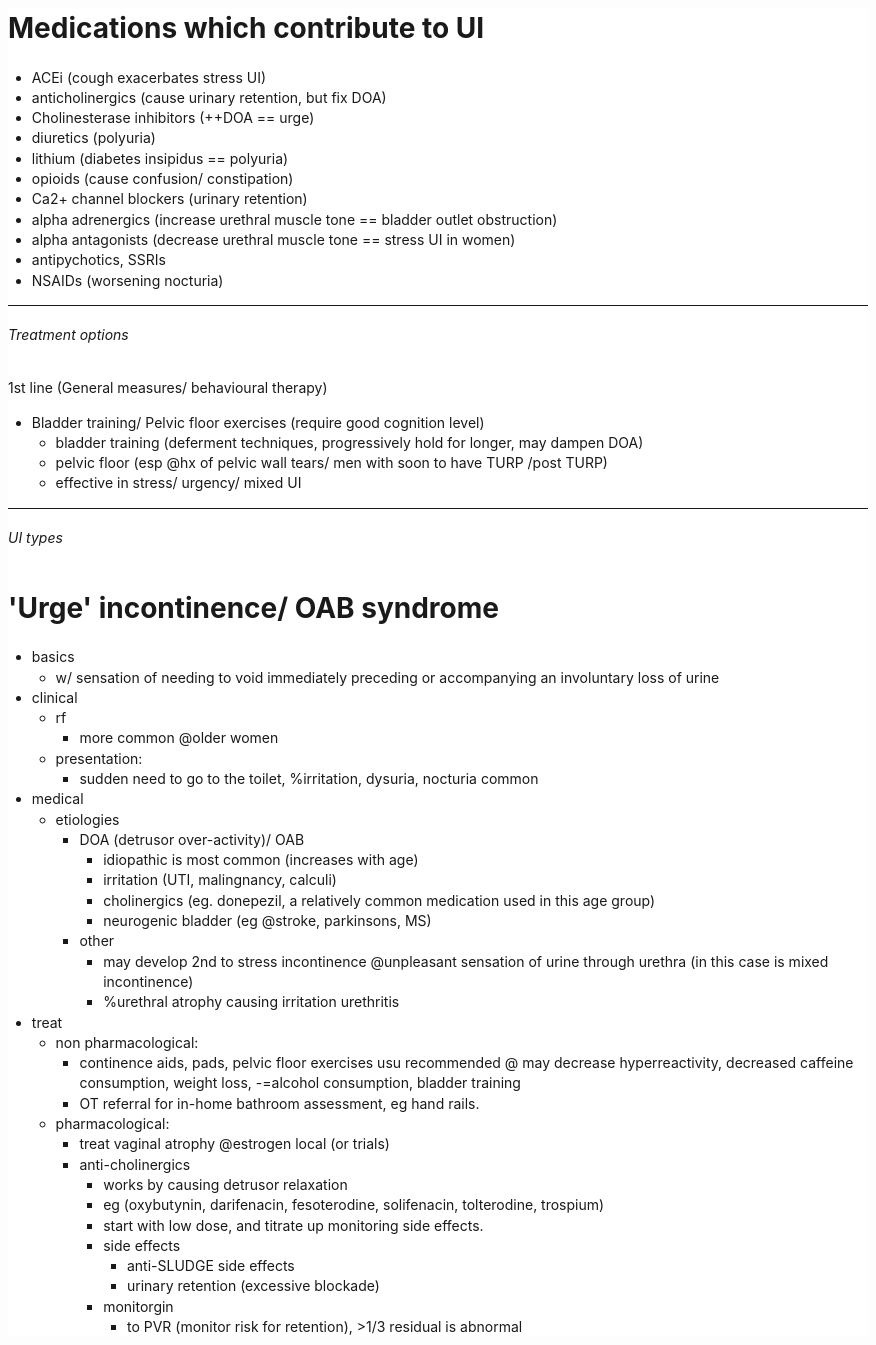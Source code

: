 # Medications which contribute to UI
- ACEi (cough exacerbates stress UI)
- anticholinergics (cause urinary retention, but fix DOA)
- Cholinesterase inhibitors (++DOA == urge)
- diuretics (polyuria)
- lithium (diabetes insipidus == polyuria)
- opioids (cause confusion/ constipation)
- Ca2+ channel blockers (urinary retention)
- alpha adrenergics (increase urethral muscle tone == bladder outlet obstruction)
- alpha antagonists (decrease urethral muscle tone == stress UI in women)
- antipychotics, SSRIs
- NSAIDs (worsening nocturia)
------------------------------------------------------------------------

###### Treatment options
1st line (General measures/ behavioural therapy)
- Bladder training/ Pelvic floor exercises (require good cognition level)
    + bladder training (deferment techniques, progressively hold for longer, may dampen DOA)
    + pelvic floor (esp @hx of pelvic wall tears/ men with soon to have TURP /post TURP)
    + effective in stress/ urgency/ mixed UI

------------------------------------------------------------------------

###### UI types

# 'Urge' incontinence/ OAB syndrome
+ basics
    * w/ sensation of needing to void immediately preceding or accompanying an involuntary loss of urine
+ clinical
    * rf
        - more common @older women
    * presentation:
        - sudden need to go to the toilet, %irritation, dysuria, nocturia common
+ medical
    * etiologies 
        - DOA (detrusor over-activity)/ OAB
            + idiopathic is most common (increases with age)
            + irritation (UTI, malingnancy, calculi)
            + cholinergics (eg. donepezil, a relatively common medication used in this age group)
            + neurogenic bladder (eg @stroke, parkinsons, MS)
        - other
            + may develop 2nd to stress incontinence @unpleasant sensation of urine through urethra (in this case is mixed incontinence)
            + %urethral atrophy causing irritation urethritis
+ treat
    * non pharmacological: 
        - continence aids, pads, pelvic floor exercises usu recommended @ may decrease hyperreactivity, decreased caffeine consumption, weight loss, -=alcohol consumption, bladder training
        - OT referral for in-home bathroom assessment, eg hand rails.
    * pharmacological:
        - treat vaginal atrophy @estrogen local (or trials)
        - anti-cholinergics
            + works by causing detrusor relaxation
            + eg (oxybutynin, darifenacin, fesoterodine, solifenacin, tolterodine, trospium)
            + start with low dose, and titrate up monitoring side effects. 
            + side effects
                * anti-SLUDGE side effects
                * urinary retention (excessive blockade)
            + monitorgin
                * to PVR (monitor risk for retention), >1/3 residual is abnormal
